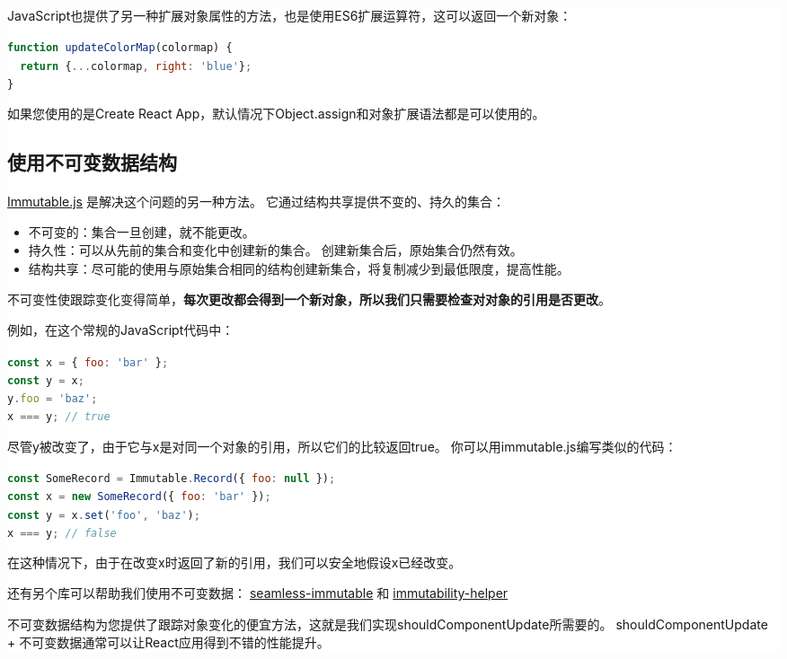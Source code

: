 JavaScript也提供了另一种扩展对象属性的方法，也是使用ES6扩展运算符，这可以返回一个新对象：

```javascript
function updateColorMap(colormap) {
  return {...colormap, right: 'blue'};
}
```

如果您使用的是Create React App，默认情况下Object.assign和对象扩展语法都是可以使用的。

## 使用不可变数据结构

[Immutable.js](https://github.com/facebook/immutable-js) 是解决这个问题的另一种方法。 它通过结构共享提供不变的、持久的集合：

- 不可变的：集合一旦创建，就不能更改。
- 持久性：可以从先前的集合和变化中创建新的集合。 创建新集合后，原始集合仍然有效。
- 结构共享：尽可能的使用与原始集合相同的结构创建新集合，将复制减少到最低限度，提高性能。


不可变性使跟踪变化变得简单，**每次更改都会得到一个新对象，所以我们只需要检查对对象的引用是否更改**。 

例如，在这个常规的JavaScript代码中：

```javascript
const x = { foo: 'bar' };
const y = x;
y.foo = 'baz';
x === y; // true
```

尽管y被改变了，由于它与x是对同一个对象的引用，所以它们的比较返回true。 你可以用immutable.js编写类似的代码：

```javascript
const SomeRecord = Immutable.Record({ foo: null });
const x = new SomeRecord({ foo: 'bar' });
const y = x.set('foo', 'baz');
x === y; // false
```

在这种情况下，由于在改变x时返回了新的引用，我们可以安全地假设x已经改变。

还有另个库可以帮助我们使用不可变数据： [seamless-immutable](https://github.com/rtfeldman/seamless-immutable) 和 [immutability-helper](https://github.com/kolodny/immutability-helper)

不可变数据结构为您提供了跟踪对象变化的便宜方法，这就是我们实现shouldComponentUpdate所需要的。  shouldComponentUpdate + 不可变数据通常可以让React应用得到不错的性能提升。



